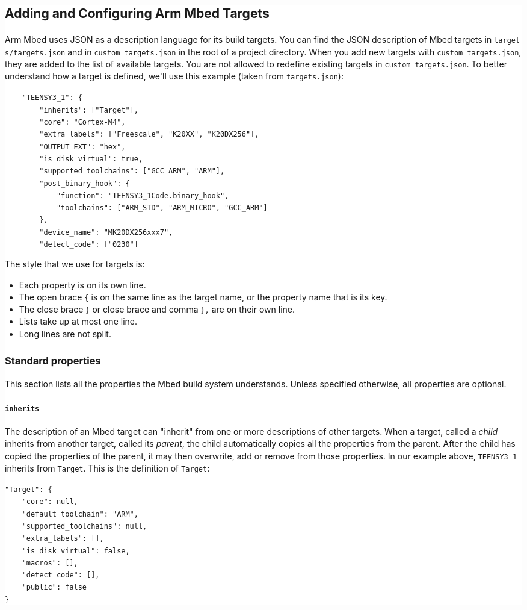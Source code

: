 ## Adding and Configuring Arm Mbed Targets

Arm Mbed uses JSON as a description language for its build targets. You can find the JSON description of Mbed targets in `targets/targets.json` and in `custom_targets.json` in the root of a project directory. When you add new targets with `custom_targets.json`, they are added to the list of available targets. You are not allowed to redefine existing targets in `custom_targets.json`. To better understand how a target is defined, we'll use this example (taken from `targets.json`):

```
    "TEENSY3_1": {
        "inherits": ["Target"],
        "core": "Cortex-M4",
        "extra_labels": ["Freescale", "K20XX", "K20DX256"],
        "OUTPUT_EXT": "hex",
        "is_disk_virtual": true,
        "supported_toolchains": ["GCC_ARM", "ARM"],
        "post_binary_hook": {
            "function": "TEENSY3_1Code.binary_hook",
            "toolchains": ["ARM_STD", "ARM_MICRO", "GCC_ARM"]
        },
        "device_name": "MK20DX256xxx7",
        "detect_code": ["0230"]
```

The style that we use for targets is:
 - Each property is on its own line.
 - The open brace `{` is on the same line as the target name, or the property name that is its key.
 - The close brace `}` or close brace and comma `},` are on their own line.
 - Lists take up at most one line.
 - Long lines are not split.

### Standard properties

This section lists all the properties the Mbed build system understands. Unless specified otherwise, all properties are optional.

#### `inherits`

The description of an Mbed target can "inherit" from one or more descriptions of other targets. When a target, called a _child_ inherits from another target, called its _parent_, the child automatically copies all the properties from the parent. After the child has copied the properties of the parent, it may then overwrite, add or remove from those properties. In our example above, `TEENSY3_1` inherits from `Target`. This is the definition of `Target`:

```
"Target": {
    "core": null,
    "default_toolchain": "ARM",
    "supported_toolchains": null,
    "extra_labels": [],
    "is_disk_virtual": false,
    "macros": [],
    "detect_code": [],
    "public": false
}
```
